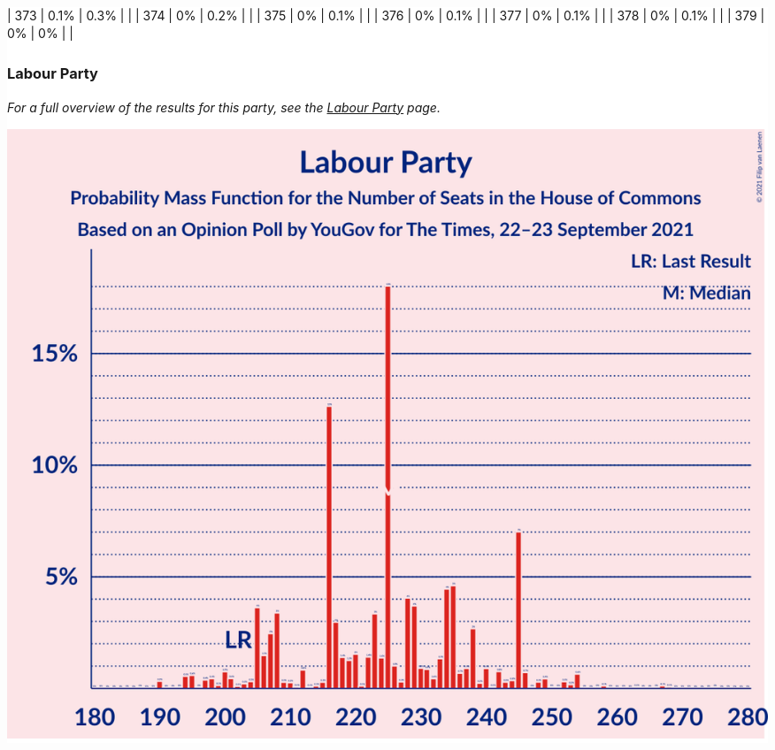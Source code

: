 | 373 | 0.1% | 0.3% |  |
| 374 | 0% | 0.2% |  |
| 375 | 0% | 0.1% |  |
| 376 | 0% | 0.1% |  |
| 377 | 0% | 0.1% |  |
| 378 | 0% | 0.1% |  |
| 379 | 0% | 0% |  |

### Labour Party

*For a full overview of the results for this party, see the [Labour Party](party-labourparty.html) page.*

![Graph with seats probability mass function not yet produced](2021-09-23-YouGov-seats-pmf-labourparty.png "Seats Probability Mass Function")

